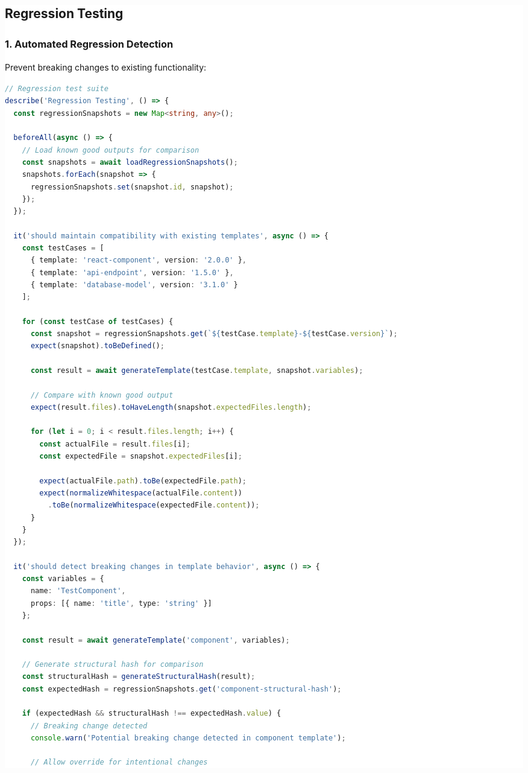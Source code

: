 ## Regression Testing

### 1. Automated Regression Detection

Prevent breaking changes to existing functionality:

```typescript
// Regression test suite
describe('Regression Testing', () => {
  const regressionSnapshots = new Map<string, any>();
  
  beforeAll(async () => {
    // Load known good outputs for comparison
    const snapshots = await loadRegressionSnapshots();
    snapshots.forEach(snapshot => {
      regressionSnapshots.set(snapshot.id, snapshot);
    });
  });
  
  it('should maintain compatibility with existing templates', async () => {
    const testCases = [
      { template: 'react-component', version: '2.0.0' },
      { template: 'api-endpoint', version: '1.5.0' },
      { template: 'database-model', version: '3.1.0' }
    ];
    
    for (const testCase of testCases) {
      const snapshot = regressionSnapshots.get(`${testCase.template}-${testCase.version}`);
      expect(snapshot).toBeDefined();
      
      const result = await generateTemplate(testCase.template, snapshot.variables);
      
      // Compare with known good output
      expect(result.files).toHaveLength(snapshot.expectedFiles.length);
      
      for (let i = 0; i < result.files.length; i++) {
        const actualFile = result.files[i];
        const expectedFile = snapshot.expectedFiles[i];
        
        expect(actualFile.path).toBe(expectedFile.path);
        expect(normalizeWhitespace(actualFile.content))
          .toBe(normalizeWhitespace(expectedFile.content));
      }
    }
  });
  
  it('should detect breaking changes in template behavior', async () => {
    const variables = {
      name: 'TestComponent',
      props: [{ name: 'title', type: 'string' }]
    };
    
    const result = await generateTemplate('component', variables);
    
    // Generate structural hash for comparison
    const structuralHash = generateStructuralHash(result);
    const expectedHash = regressionSnapshots.get('component-structural-hash');
    
    if (expectedHash && structuralHash !== expectedHash.value) {
      // Breaking change detected
      console.warn('Potential breaking change detected in component template');
      
      // Allow override for intentional changes
```